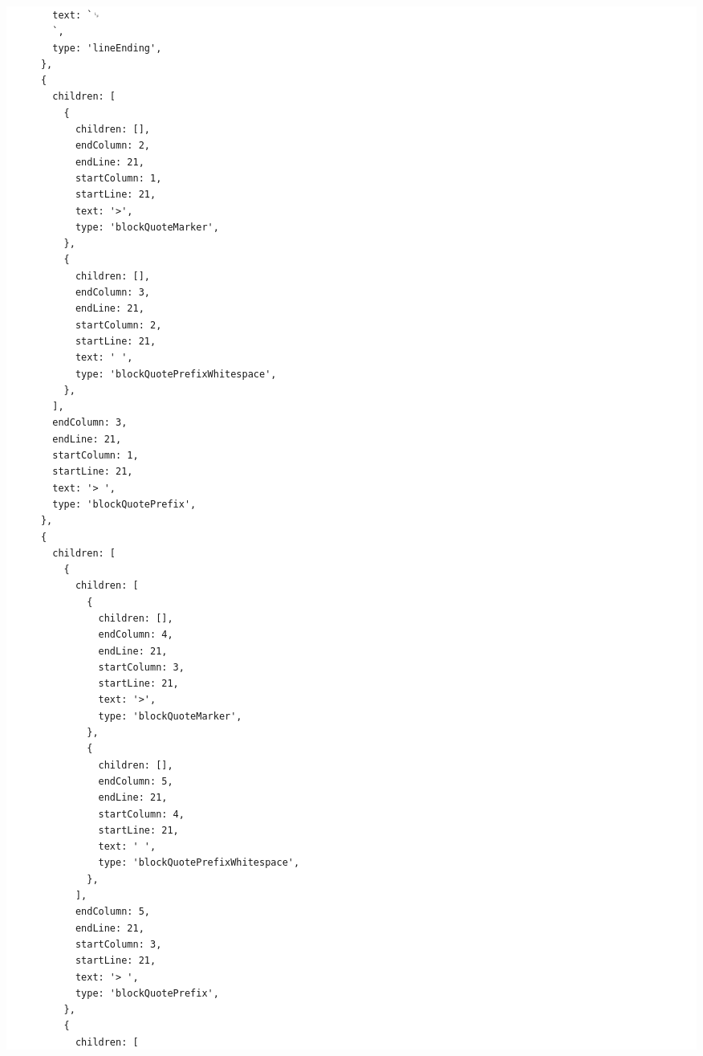             text: `␊
            `,
            type: 'lineEnding',
          },
          {
            children: [
              {
                children: [],
                endColumn: 2,
                endLine: 21,
                startColumn: 1,
                startLine: 21,
                text: '>',
                type: 'blockQuoteMarker',
              },
              {
                children: [],
                endColumn: 3,
                endLine: 21,
                startColumn: 2,
                startLine: 21,
                text: ' ',
                type: 'blockQuotePrefixWhitespace',
              },
            ],
            endColumn: 3,
            endLine: 21,
            startColumn: 1,
            startLine: 21,
            text: '> ',
            type: 'blockQuotePrefix',
          },
          {
            children: [
              {
                children: [
                  {
                    children: [],
                    endColumn: 4,
                    endLine: 21,
                    startColumn: 3,
                    startLine: 21,
                    text: '>',
                    type: 'blockQuoteMarker',
                  },
                  {
                    children: [],
                    endColumn: 5,
                    endLine: 21,
                    startColumn: 4,
                    startLine: 21,
                    text: ' ',
                    type: 'blockQuotePrefixWhitespace',
                  },
                ],
                endColumn: 5,
                endLine: 21,
                startColumn: 3,
                startLine: 21,
                text: '> ',
                type: 'blockQuotePrefix',
              },
              {
                children: [